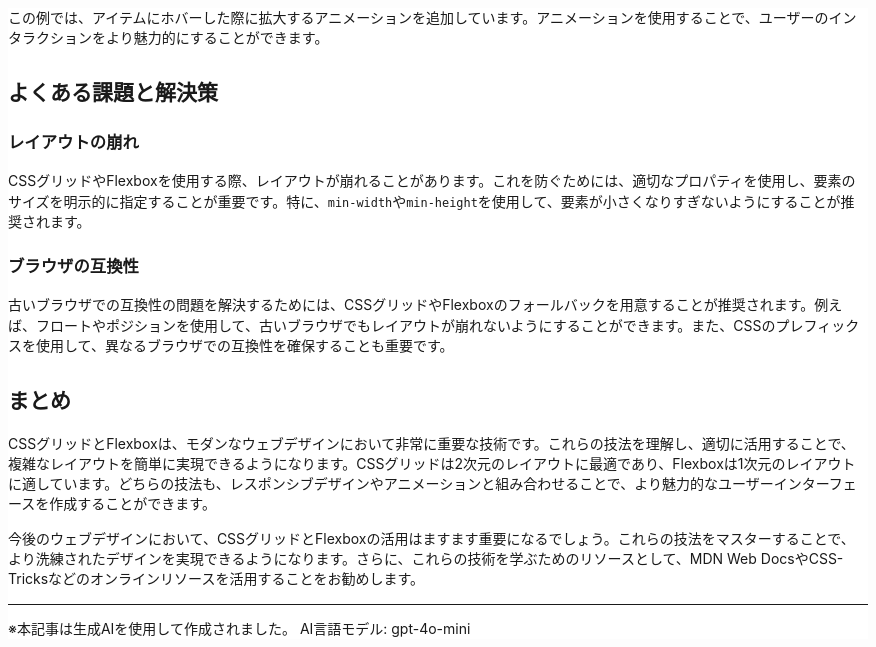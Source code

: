 この例では、アイテムにホバーした際に拡大するアニメーションを追加しています。アニメーションを使用することで、ユーザーのインタラクションをより魅力的にすることができます。

## よくある課題と解決策

### レイアウトの崩れ

CSSグリッドやFlexboxを使用する際、レイアウトが崩れることがあります。これを防ぐためには、適切なプロパティを使用し、要素のサイズを明示的に指定することが重要です。特に、`min-width`や`min-height`を使用して、要素が小さくなりすぎないようにすることが推奨されます。

### ブラウザの互換性

古いブラウザでの互換性の問題を解決するためには、CSSグリッドやFlexboxのフォールバックを用意することが推奨されます。例えば、フロートやポジションを使用して、古いブラウザでもレイアウトが崩れないようにすることができます。また、CSSのプレフィックスを使用して、異なるブラウザでの互換性を確保することも重要です。

## まとめ

CSSグリッドとFlexboxは、モダンなウェブデザインにおいて非常に重要な技術です。これらの技法を理解し、適切に活用することで、複雑なレイアウトを簡単に実現できるようになります。CSSグリッドは2次元のレイアウトに最適であり、Flexboxは1次元のレイアウトに適しています。どちらの技法も、レスポンシブデザインやアニメーションと組み合わせることで、より魅力的なユーザーインターフェースを作成することができます。

今後のウェブデザインにおいて、CSSグリッドとFlexboxの活用はますます重要になるでしょう。これらの技法をマスターすることで、より洗練されたデザインを実現できるようになります。さらに、これらの技術を学ぶためのリソースとして、MDN Web DocsやCSS-Tricksなどのオンラインリソースを活用することをお勧めします。

-----

※本記事は生成AIを使用して作成されました。
AI言語モデル: gpt-4o-mini